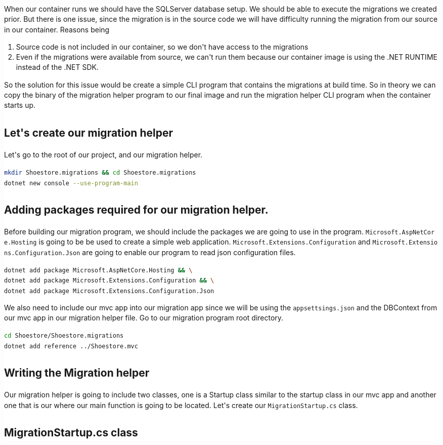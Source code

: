When our container runs we should have the SQLServer database setup. We should be able to execute the migrations
we created prior. But there is one issue, since the migration is in the source code we will have difficulty running
the migration from our source in our container. Reasons being

1. Source code is not included in our container, so we don't have access to the migrations
2. Even if the migrations were available from source, we can't run them because our container
  image is using the .NET RUNTIME instead of the .NET SDK.

So the solution for this issue would be create a simple CLI program that contains the migrations
at build time. So in theory we can copy the binary of the migration helper program to our final image
and run the migration helper CLI program when the container starts up.

## Let's create our migration helper
Let's go to the root of our project, and our migration helper.

```bash
mkdir Shoestore.migrations && cd Shoestore.migrations
dotnet new console --use-program-main
```

## Adding packages required for our migration helper.

Before building our migration program, we should include the packages we are going to use in the program.
`Microsoft.AspNetCore.Hosting` is going to be be used to create a simple web application. `Microsoft.Extensions.Configuration` 
and `Microsoft.Extensions.Configuration.Json` are going to enable our program to read json configuration files.

```bash
dotnet add package Microsoft.AspNetCore.Hosting && \
dotnet add package Microsoft.Extensions.Configuration && \
dotnet add package Microsoft.Extensions.Configuration.Json
```

We also need to include our mvc app into our migration app since we will be using the `appsettsings.json` and the DBContext
from our mvc app in our migration helper file. Go to our migration program root directory.

```bash
cd Shoestore/Shoestore.migrations
dotnet add reference ../Shoestore.mvc
```

## Writing the Migration helper

Our migration helper is going to include two classes, one is a Startup class similar to the 
startup class in our mvc app and another one that is our where our main function is going to be
located. Let's create our `MigrationStartup.cs` class.

## MigrationStartup.cs class
